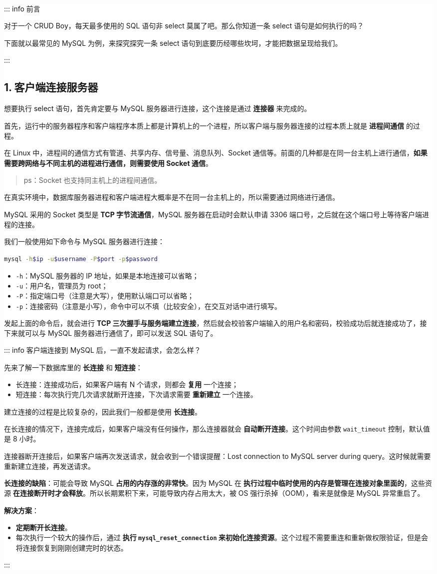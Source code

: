 



::: info 前言

对于一个 CRUD Boy，每天最多使用的 SQL 语句非 select 莫属了吧。那么你知道一条 select 语句是如何执行的吗？

下面就以最常见的 MySQL 为例，来探究探究一条 select 语句到底要历经哪些坎坷，才能把数据呈现给我们。

:::

## **1. 客户端连接服务器**

想要执行 select 语句，首先肯定要与 MySQL 服务器进行连接，这个连接是通过 **连接器** 来完成的。

首先，运行中的服务器程序和客户端程序本质上都是计算机上的一个进程，所以客户端与服务器连接的过程本质上就是 **进程间通信** 的过程。

在 Linux 中，进程间的通信方式有管道、共享内存、信号量、消息队列、Socket 通信等。前面的几种都是在同一台主机上进行通信，**如果需要跨网络与不同主机的进程进行通信，则需要使用 Socket 通信**。

> ps：Socket 也支持同主机上的进程间通信。

在真实环境中，数据库服务器进程和客户端进程大概率是不在同一台主机上的，所以需要通过网络进行通信。

MySQL 采用的 Socket 类型是 **TCP 字节流通信**，MySQL 服务器在启动时会默认申请 3306 端口号，之后就在这个端口号上等待客户端进程的连接。

我们一般使用如下命令与 MySQL 服务器进行连接：

```bash
mysql -h$ip -u$username -P$port -p$password
```

- `-h`：MySQL 服务器的 IP 地址，如果是本地连接可以省略；
- `-u`：用户名，管理员为 root；
- `-P`：指定端口号（注意是大写），使用默认端口可以省略；
- `-p`：连接密码（注意是小写），命令中可以不填（比较安全），在交互对话中进行填写。

发起上面的命令后，就会进行 **TCP 三次握手与服务端建立连接**，然后就会校验客户端输入的用户名和密码，校验成功后就连接成功了，接下来就可以与 MySQL 服务器进行通信了，即可以发送 SQL 语句了。

::: info 客户端连接到 MySQL 后，一直不发起请求，会怎么样？

先来了解一下数据库里的 **长连接** 和 **短连接**：

- 长连接：连接成功后，如果客户端有 N 个请求，则都会 **复用** 一个连接；
- 短连接：每次执行完几次请求就断开连接，下次请求需要 **重新建立** 一个连接。

建立连接的过程是比较复杂的，因此我们一般都是使用 **长连接**。

在长连接的情况下，连接完成后，如果客户端没有任何操作，那么连接器就会 **自动断开连接**。这个时间由参数 `wait_timeout` 控制，默认值是 8 小时。

连接器断开连接后，如果客户端再次发送请求，就会收到一个错误提醒：Lost connection to MySQL server during query。这时候就需要重新建立连接，再发送请求。

**长连接的缺陷**：可能会导致 MySQL **占用的内存涨的非常快**。因为 MySQL 在 **执行过程中临时使用的内存是管理在连接对象里面的**，这些资源 **在连接断开时才会释放**。所以长期累积下来，可能导致内存占用太大，被 OS 强行杀掉（OOM），看来是就像是 MySQL 异常重启了。

**解决方案**：

- **定期断开长连接**。
- 每次执行一个较大的操作后，通过 **执行 `mysql_reset_connection` 来初始化连接资源**。这个过程不需要重连和重新做权限验证，但是会将连接恢复到刚刚创建完时的状态。

:::
